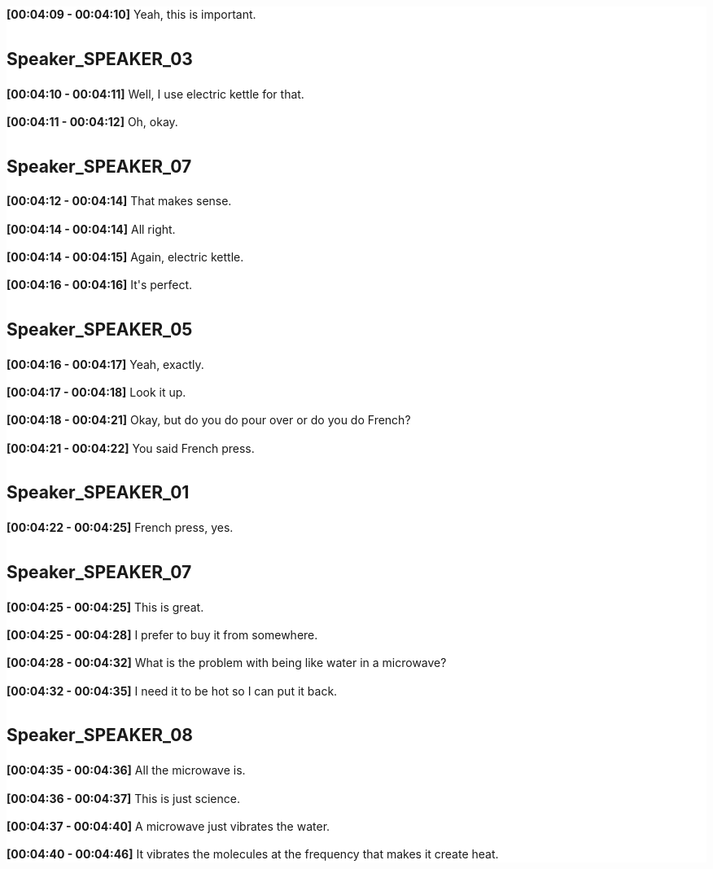 **[00:04:09 - 00:04:10]** Yeah, this is important.


## Speaker_SPEAKER_03

**[00:04:10 - 00:04:11]** Well, I use electric kettle for that.

**[00:04:11 - 00:04:12]** Oh, okay.


## Speaker_SPEAKER_07

**[00:04:12 - 00:04:14]** That makes sense.

**[00:04:14 - 00:04:14]** All right.

**[00:04:14 - 00:04:15]** Again, electric kettle.

**[00:04:16 - 00:04:16]** It's perfect.


## Speaker_SPEAKER_05

**[00:04:16 - 00:04:17]** Yeah, exactly.

**[00:04:17 - 00:04:18]** Look it up.

**[00:04:18 - 00:04:21]** Okay, but do you do pour over or do you do French?

**[00:04:21 - 00:04:22]** You said French press.


## Speaker_SPEAKER_01

**[00:04:22 - 00:04:25]** French press, yes.


## Speaker_SPEAKER_07

**[00:04:25 - 00:04:25]** This is great.

**[00:04:25 - 00:04:28]** I prefer to buy it from somewhere.

**[00:04:28 - 00:04:32]** What is the problem with being like water in a microwave?

**[00:04:32 - 00:04:35]** I need it to be hot so I can put it back.


## Speaker_SPEAKER_08

**[00:04:35 - 00:04:36]** All the microwave is.

**[00:04:36 - 00:04:37]** This is just science.

**[00:04:37 - 00:04:40]** A microwave just vibrates the water.

**[00:04:40 - 00:04:46]** It vibrates the molecules at the frequency that makes it create heat.


